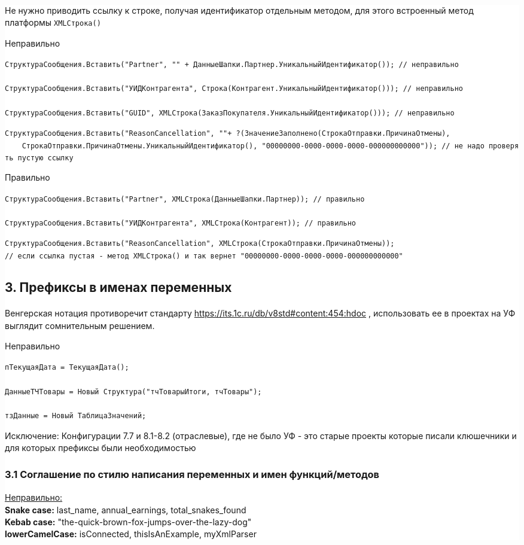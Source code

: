 Не нужно приводить ссылку к строке, получая идентификатор отдельным методом, для этого встроенный метод платформы `XMLСтрока()`

Неправильно
```bsl
СтруктураСообщения.Вставить("Partner", "" + ДанныеШапки.Партнер.УникальныйИдентификатор()); // неправильно
  
СтруктураСообщения.Вставить("УИДКонтрагента", Строка(Контрагент.УникальныйИдентификатор())); // неправильно
  
СтруктураСообщения.Вставить("GUID", XMLСтрока(ЗаказПокупателя.УникальныйИдентификатор())); // неправильно
```
```bsl
СтруктураСообщения.Вставить("ReasonCancellation", ""+ ?(ЗначениеЗаполнено(СтрокаОтправки.ПричинаОтмены), 
    СтрокаОтправки.ПричинаОтмены.УникальныйИдентификатор(), "00000000-0000-0000-0000-000000000000")); // не надо проверять пустую ссылку
```
Правильно
```bsl
СтруктураСообщения.Вставить("Partner", XMLСтрока(ДанныеШапки.Партнер)); // правильно
  
СтруктураСообщения.Вставить("УИДКонтрагента", XMLСтрока(Контрагент)); // правильно
```
```bsl
СтруктураСообщения.Вставить("ReasonCancellation", XMLСтрока(СтрокаОтправки.ПричинаОтмены));
// если ссылка пустая - метод XMLСтрока() и так вернет "00000000-0000-0000-0000-000000000000"
```
## 3. Префиксы в именах переменных
Венгерская нотация противоречит стандарту https://its.1c.ru/db/v8std#content:454:hdoc , использовать ее в проектах на УФ выглядит сомнительным решением.

Неправильно
```bsl
пТекущаяДата = ТекущаяДата();
 
ДанныеТЧТовары = Новый Структура("тчТоварыИтоги, тчТовары");
  
тзДанные = Новый ТаблицаЗначений;
```
Исключение: Конфигурации 7.7 и 8.1-8.2 (отраслевые), где не было УФ - это старые проекты которые писали клюшечники и для которых префиксы были необходимостью

### 3.1 Соглашение по стилю написания переменных и имен функций/методов

<ins>Неправильно:</ins>\
__Snake case:__ last_name, annual_earnings, total_snakes_found \
__Kebab case:__ "the-quick-brown-fox-jumps-over-the-lazy-dog"\
__lowerCamelCase:__ isConnected, thisIsAnExample, myXmlParser
